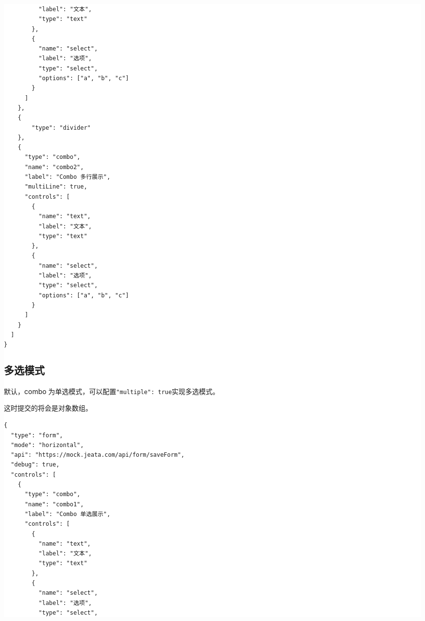 ```schema: scope="body"
          "label": "文本",
          "type": "text"
        },
        {
          "name": "select",
          "label": "选项",
          "type": "select",
          "options": ["a", "b", "c"]
        }
      ]
    },
    {
        "type": "divider"
    },
    {
      "type": "combo",
      "name": "combo2",
      "label": "Combo 多行展示",
      "multiLine": true,
      "controls": [
        {
          "name": "text",
          "label": "文本",
          "type": "text"
        },
        {
          "name": "select",
          "label": "选项",
          "type": "select",
          "options": ["a", "b", "c"]
        }
      ]
    }
  ]
}
```

## 多选模式

默认，combo 为单选模式，可以配置`"multiple": true`实现多选模式。

这时提交的将会是对象数组。

```schema: scope="body"
{
  "type": "form",
  "mode": "horizontal",
  "api": "https://mock.jeata.com/api/form/saveForm",
  "debug": true,
  "controls": [
    {
      "type": "combo",
      "name": "combo1",
      "label": "Combo 单选展示",
      "controls": [
        {
          "name": "text",
          "label": "文本",
          "type": "text"
        },
        {
          "name": "select",
          "label": "选项",
          "type": "select",
```